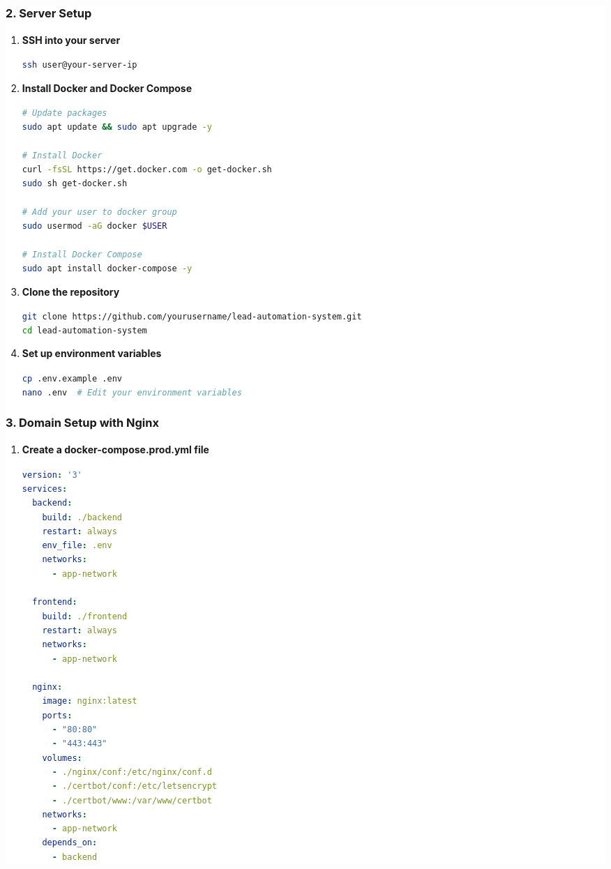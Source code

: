 ### 2. Server Setup

1. **SSH into your server**
   ```bash
   ssh user@your-server-ip
   ```

2. **Install Docker and Docker Compose**
   ```bash
   # Update packages
   sudo apt update && sudo apt upgrade -y

   # Install Docker
   curl -fsSL https://get.docker.com -o get-docker.sh
   sudo sh get-docker.sh

   # Add your user to docker group
   sudo usermod -aG docker $USER

   # Install Docker Compose
   sudo apt install docker-compose -y
   ```

3. **Clone the repository**
   ```bash
   git clone https://github.com/yourusername/lead-automation-system.git
   cd lead-automation-system
   ```

4. **Set up environment variables**
   ```bash
   cp .env.example .env
   nano .env  # Edit your environment variables
   ```

### 3. Domain Setup with Nginx

1. **Create a docker-compose.prod.yml file**
   ```yaml
   version: '3'
   services:
     backend:
       build: ./backend
       restart: always
       env_file: .env
       networks:
         - app-network

     frontend:
       build: ./frontend
       restart: always
       networks:
         - app-network

     nginx:
       image: nginx:latest
       ports:
         - "80:80"
         - "443:443"
       volumes:
         - ./nginx/conf:/etc/nginx/conf.d
         - ./certbot/conf:/etc/letsencrypt
         - ./certbot/www:/var/www/certbot
       networks:
         - app-network
       depends_on:
         - backend
   ```